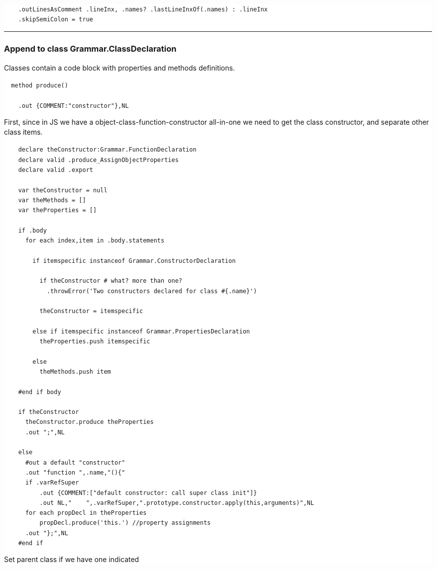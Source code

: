         .outLinesAsComment .lineInx, .names? .lastLineInxOf(.names) : .lineInx
        .skipSemiColon = true


----------------------------
### Append to class Grammar.ClassDeclaration ###

Classes contain a code block with properties and methods definitions.

      method produce()

        .out {COMMENT:"constructor"},NL
      
First, since in JS we have a object-class-function-constructor  all-in-one
we need to get the class constructor, and separate other class items.

        declare theConstructor:Grammar.FunctionDeclaration
        declare valid .produce_AssignObjectProperties
        declare valid .export

        var theConstructor = null
        var theMethods = []
        var theProperties = []

        if .body
          for each index,item in .body.statements

            if itemspecific instanceof Grammar.ConstructorDeclaration 

              if theConstructor # what? more than one?
                .throwError('Two constructors declared for class #{.name}')

              theConstructor = itemspecific

            else if itemspecific instanceof Grammar.PropertiesDeclaration
              theProperties.push itemspecific

            else 
              theMethods.push item

        #end if body

        if theConstructor
          theConstructor.produce theProperties
          .out ";",NL
        
        else
          #out a default "constructor"
          .out "function ",.name,"(){"
          if .varRefSuper
              .out {COMMENT:["default constructor: call super class init"]}
              .out NL,"    ",.varRefSuper,".prototype.constructor.apply(this,arguments)",NL
          for each propDecl in theProperties
              propDecl.produce('this.') //property assignments
          .out "};",NL
        #end if

Set parent class if we have one indicated
